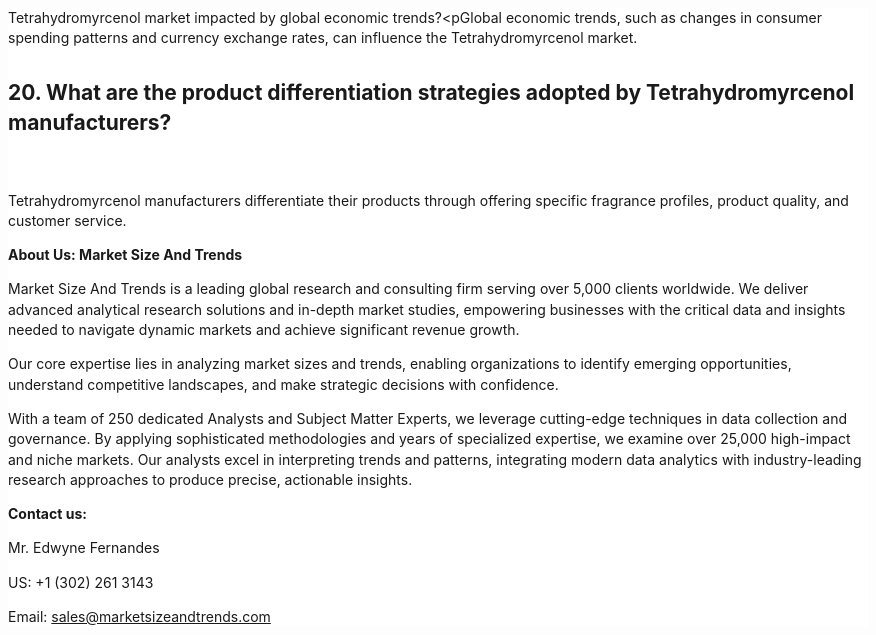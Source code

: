 Tetrahydromyrcenol market impacted by global economic trends?</h2><pGlobal economic trends, such as changes in consumer spending patterns and currency exchange rates, can influence the Tetrahydromyrcenol market.</p><h2>20. What are the product differentiation strategies adopted by Tetrahydromyrcenol manufacturers?</h2><p>&nbsp;</p><p>Tetrahydromyrcenol manufacturers differentiate their products through offering specific fragrance profiles, product quality, and customer service.</p></body></html></p><p><strong>About Us:&nbsp;Market Size And Trends</strong></p><p>Market Size And Trends&nbsp;is a leading global research and consulting firm serving over 5,000 clients worldwide. We deliver advanced analytical research solutions and in-depth market studies, empowering businesses with the critical data and insights needed to navigate dynamic markets and achieve significant revenue growth.</p><p>Our core expertise lies in analyzing market sizes and trends, enabling organizations to identify emerging opportunities, understand competitive landscapes, and make strategic decisions with confidence.</p><p>With a team of 250 dedicated Analysts and Subject Matter Experts, we leverage cutting-edge techniques in data collection and governance. By applying sophisticated methodologies and years of specialized expertise, we examine over 25,000 high-impact and niche markets. Our analysts excel in interpreting trends and patterns, integrating modern data analytics with industry-leading research approaches to produce precise, actionable insights.</p><p><strong>Contact us:</strong></p><p>Mr. Edwyne Fernandes</p><p>US: +1 (302) 261 3143</p><p>Email: <a href="mailto:sales@marketsizeandtrends.com">sales@marketsizeandtrends.com</a>&nbsp;</p>
